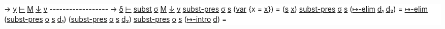   <a id="4393" class="Symbol">→</a> <a id="4395" href="{% endraw %}{{ site.baseurl }}{% link out/plfa/Soundness.md %}{% raw %}#4321" class="Bound">γ</a> <a id="4397" href="{% endraw %}{{ site.baseurl }}{% link out/plfa/Denotational.md %}{% raw %}#9509" class="Datatype Operator">⊢</a> <a id="4399" href="{% endraw %}{{ site.baseurl }}{% link out/plfa/Soundness.md %}{% raw %}#4345" class="Bound">M</a> <a id="4401" href="{% endraw %}{{ site.baseurl }}{% link out/plfa/Denotational.md %}{% raw %}#9509" class="Datatype Operator">↓</a> <a id="4403" href="{% endraw %}{{ site.baseurl }}{% link out/plfa/Soundness.md %}{% raw %}#4317" class="Bound">v</a>
    <a id="4409" class="Comment">------------------</a>
  <a id="4430" class="Symbol">→</a> <a id="4432" href="{% endraw %}{{ site.baseurl }}{% link out/plfa/Soundness.md %}{% raw %}#4333" class="Bound">δ</a> <a id="4434" href="{% endraw %}{{ site.baseurl }}{% link out/plfa/Denotational.md %}{% raw %}#9509" class="Datatype Operator">⊢</a> <a id="4436" href="{% endraw %}{{ site.baseurl }}{% link out/plfa/Untyped.md %}{% raw %}#6931" class="Function">subst</a> <a id="4442" href="{% endraw %}{{ site.baseurl }}{% link out/plfa/Soundness.md %}{% raw %}#4361" class="Bound">σ</a> <a id="4444" href="{% endraw %}{{ site.baseurl }}{% link out/plfa/Soundness.md %}{% raw %}#4345" class="Bound">M</a> <a id="4446" href="{% endraw %}{{ site.baseurl }}{% link out/plfa/Denotational.md %}{% raw %}#9509" class="Datatype Operator">↓</a> <a id="4448" href="{% endraw %}{{ site.baseurl }}{% link out/plfa/Soundness.md %}{% raw %}#4317" class="Bound">v</a>
<a id="4450" href="{% endraw %}{{ site.baseurl }}{% link out/plfa/Soundness.md %}{% raw %}#4297" class="Function">subst-pres</a> <a id="4461" href="{% endraw %}{{ site.baseurl }}{% link out/plfa/Soundness.md %}{% raw %}#4461" class="Bound">σ</a> <a id="4463" href="{% endraw %}{{ site.baseurl }}{% link out/plfa/Soundness.md %}{% raw %}#4463" class="Bound">s</a> <a id="4465" class="Symbol">(</a><a id="4466" href="{% endraw %}{{ site.baseurl }}{% link out/plfa/Denotational.md %}{% raw %}#9563" class="InductiveConstructor">var</a> <a id="4470" class="Symbol">{</a><a id="4471" class="Argument">x</a> <a id="4473" class="Symbol">=</a> <a id="4475" href="{% endraw %}{{ site.baseurl }}{% link out/plfa/Soundness.md %}{% raw %}#4475" class="Bound">x</a><a id="4476" class="Symbol">})</a> <a id="4479" class="Symbol">=</a> <a id="4481" class="Symbol">(</a><a id="4482" href="{% endraw %}{{ site.baseurl }}{% link out/plfa/Soundness.md %}{% raw %}#4463" class="Bound">s</a> <a id="4484" href="{% endraw %}{{ site.baseurl }}{% link out/plfa/Soundness.md %}{% raw %}#4475" class="Bound">x</a><a id="4485" class="Symbol">)</a>
<a id="4487" href="{% endraw %}{{ site.baseurl }}{% link out/plfa/Soundness.md %}{% raw %}#4297" class="Function">subst-pres</a> <a id="4498" href="{% endraw %}{{ site.baseurl }}{% link out/plfa/Soundness.md %}{% raw %}#4498" class="Bound">σ</a> <a id="4500" href="{% endraw %}{{ site.baseurl }}{% link out/plfa/Soundness.md %}{% raw %}#4500" class="Bound">s</a> <a id="4502" class="Symbol">(</a><a id="4503" href="{% endraw %}{{ site.baseurl }}{% link out/plfa/Denotational.md %}{% raw %}#9642" class="InductiveConstructor">↦-elim</a> <a id="4510" href="{% endraw %}{{ site.baseurl }}{% link out/plfa/Soundness.md %}{% raw %}#4510" class="Bound">d₁</a> <a id="4513" href="{% endraw %}{{ site.baseurl }}{% link out/plfa/Soundness.md %}{% raw %}#4513" class="Bound">d₂</a><a id="4515" class="Symbol">)</a> <a id="4517" class="Symbol">=</a>
  <a id="4521" href="{% endraw %}{{ site.baseurl }}{% link out/plfa/Denotational.md %}{% raw %}#9642" class="InductiveConstructor">↦-elim</a> <a id="4528" class="Symbol">(</a><a id="4529" href="{% endraw %}{{ site.baseurl }}{% link out/plfa/Soundness.md %}{% raw %}#4297" class="Function">subst-pres</a> <a id="4540" href="{% endraw %}{{ site.baseurl }}{% link out/plfa/Soundness.md %}{% raw %}#4498" class="Bound">σ</a> <a id="4542" href="{% endraw %}{{ site.baseurl }}{% link out/plfa/Soundness.md %}{% raw %}#4500" class="Bound">s</a> <a id="4544" href="{% endraw %}{{ site.baseurl }}{% link out/plfa/Soundness.md %}{% raw %}#4510" class="Bound">d₁</a><a id="4546" class="Symbol">)</a> <a id="4548" class="Symbol">(</a><a id="4549" href="{% endraw %}{{ site.baseurl }}{% link out/plfa/Soundness.md %}{% raw %}#4297" class="Function">subst-pres</a> <a id="4560" href="{% endraw %}{{ site.baseurl }}{% link out/plfa/Soundness.md %}{% raw %}#4498" class="Bound">σ</a> <a id="4562" href="{% endraw %}{{ site.baseurl }}{% link out/plfa/Soundness.md %}{% raw %}#4500" class="Bound">s</a> <a id="4564" href="{% endraw %}{{ site.baseurl }}{% link out/plfa/Soundness.md %}{% raw %}#4513" class="Bound">d₂</a><a id="4566" class="Symbol">)</a> 
<a id="4569" href="{% endraw %}{{ site.baseurl }}{% link out/plfa/Soundness.md %}{% raw %}#4297" class="Function">subst-pres</a> <a id="4580" href="{% endraw %}{{ site.baseurl }}{% link out/plfa/Soundness.md %}{% raw %}#4580" class="Bound">σ</a> <a id="4582" href="{% endraw %}{{ site.baseurl }}{% link out/plfa/Soundness.md %}{% raw %}#4582" class="Bound">s</a> <a id="4584" class="Symbol">(</a><a id="4585" href="{% endraw %}{{ site.baseurl }}{% link out/plfa/Denotational.md %}{% raw %}#9780" class="InductiveConstructor">↦-intro</a> <a id="4593" href="{% endraw %}{{ site.baseurl }}{% link out/plfa/Soundness.md %}{% raw %}#4593" class="Bound">d</a><a id="4594" class="Symbol">)</a> <a id="4596" class="Symbol">=</a>